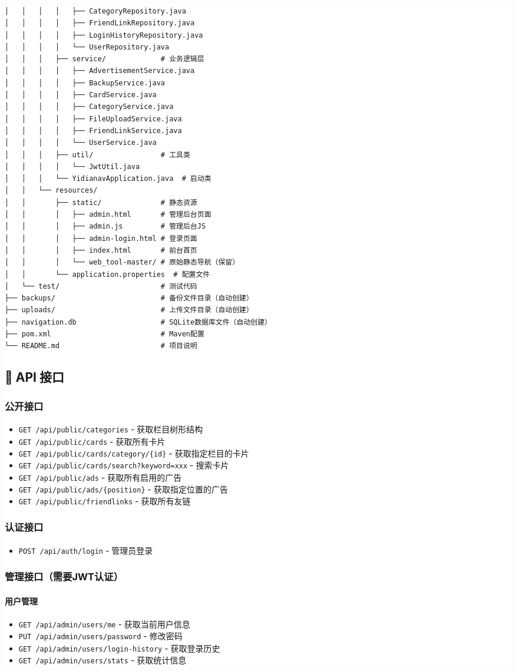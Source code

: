 ```
│   │   │   │   ├── CategoryRepository.java
│   │   │   │   ├── FriendLinkRepository.java
│   │   │   │   ├── LoginHistoryRepository.java
│   │   │   │   └── UserRepository.java
│   │   │   ├── service/             # 业务逻辑层
│   │   │   │   ├── AdvertisementService.java
│   │   │   │   ├── BackupService.java
│   │   │   │   ├── CardService.java
│   │   │   │   ├── CategoryService.java
│   │   │   │   ├── FileUploadService.java
│   │   │   │   ├── FriendLinkService.java
│   │   │   │   └── UserService.java
│   │   │   ├── util/                # 工具类
│   │   │   │   └── JwtUtil.java
│   │   │   └── YidianavApplication.java  # 启动类
│   │   └── resources/
│   │       ├── static/              # 静态资源
│   │       │   ├── admin.html       # 管理后台页面
│   │       │   ├── admin.js         # 管理后台JS
│   │       │   ├── admin-login.html # 登录页面
│   │       │   ├── index.html       # 前台首页
│   │       │   └── web_tool-master/ # 原始静态导航（保留）
│   │       └── application.properties  # 配置文件
│   └── test/                        # 测试代码
├── backups/                         # 备份文件目录（自动创建）
├── uploads/                         # 上传文件目录（自动创建）
├── navigation.db                    # SQLite数据库文件（自动创建）
├── pom.xml                          # Maven配置
└── README.md                        # 项目说明
```

## 🔌 API 接口

### 公开接口

- `GET /api/public/categories` - 获取栏目树形结构
- `GET /api/public/cards` - 获取所有卡片
- `GET /api/public/cards/category/{id}` - 获取指定栏目的卡片
- `GET /api/public/cards/search?keyword=xxx` - 搜索卡片
- `GET /api/public/ads` - 获取所有启用的广告
- `GET /api/public/ads/{position}` - 获取指定位置的广告
- `GET /api/public/friendlinks` - 获取所有友链

### 认证接口

- `POST /api/auth/login` - 管理员登录

### 管理接口（需要JWT认证）

#### 用户管理
- `GET /api/admin/users/me` - 获取当前用户信息
- `PUT /api/admin/users/password` - 修改密码
- `GET /api/admin/users/login-history` - 获取登录历史
- `GET /api/admin/users/stats` - 获取统计信息
